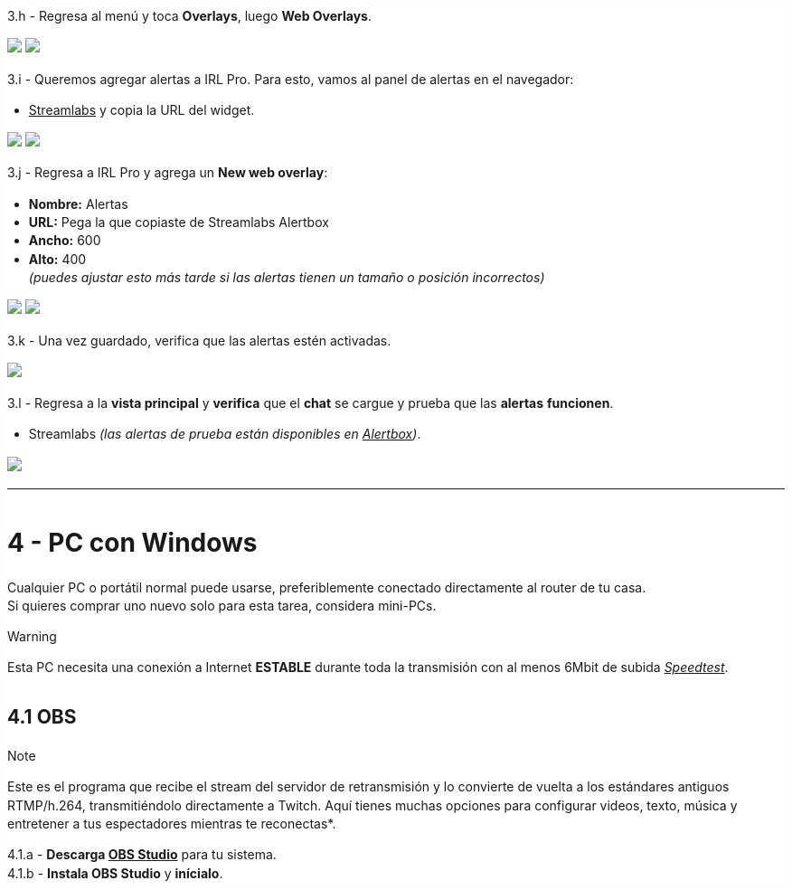 3.h - Regresa al menú y toca **Overlays**, luego **Web Overlays**.  

<img src="https://github.com/Naginreed/irl-cae_Android-Win/assets/71943093/1a04874c-6158-4af1-acbb-1825b638acd4" height="600">
<img src="https://github.com/Naginreed/irl-cae_Android-Win/assets/71943093/8bab03e7-7b0d-4ad8-a96a-3e4ec995a504" height="600">

3.i - Queremos agregar alertas a IRL Pro. Para esto, vamos al panel de alertas en el navegador:  
 - [Streamlabs](https://streamlabs.com/dashboard#/alertbox) y copia la URL del widget.

<img src="https://github.com/Naginreed/irl-cae-setup/assets/71943093/255e3ef7-cbd5-4cfa-84a8-17d68c78ccb6" height="600">
<img src="https://github.com/Naginreed/irl-cae-setup/assets/71943093/82365cc6-ade2-458f-b583-ccad4b0b62f1" height="600">

3.j - Regresa a IRL Pro y agrega un **New web overlay**:  
 - **Nombre:** Alertas  
 - **URL:** Pega la que copiaste de Streamlabs Alertbox  
 - **Ancho:** 600  
 - **Alto:** 400  
*(puedes ajustar esto más tarde si las alertas tienen un tamaño o posición incorrectos)*  

<img src="https://github.com/Naginreed/irl-cae_Android-Win/assets/71943093/c793f03a-6526-4cf1-8ca6-b10b15570d00" height="600">
<img src="https://github.com/Naginreed/irl-cae_Android-Win/assets/71943093/436e5036-a8f9-44e2-9fb6-c7e5af1d3e06" height="600">

3.k - Una vez guardado, verifica que las alertas estén activadas.

<img src="https://github.com/Naginreed/irl-cae_Android-Win/assets/71943093/6bde279b-c60f-4e59-a8a6-90edfbf6685d" height="600">

3.l - Regresa a la **vista principal** y **verifica** que el **chat** se cargue y prueba que las **alertas** **funcionen**.  
 - Streamlabs *(las alertas de prueba están disponibles en [Alertbox](https://streamlabs.com/dashboard#/alertbox))*.  

<img src="https://github.com/Naginreed/irl-cae_Android-Win/assets/71943093/80417b7c-d629-44ac-b3ad-013e5eaf0842" width="600">

---
# 4 - PC con Windows
Cualquier PC o portátil normal puede usarse, preferiblemente conectado directamente al router de tu casa.  
Si quieres comprar uno nuevo solo para esta tarea, considera mini-PCs.  
> [!WARNING]  
> Esta PC necesita una conexión a Internet **ESTABLE** durante toda la transmisión con al menos 6Mbit de subida *[Speedtest](https://www.nperf.com)*.  

## 4.1 OBS
> [!NOTE]  
> Este es el programa que recibe el stream del servidor de retransmisión y lo convierte de vuelta a los estándares antiguos RTMP/h.264, transmitiéndolo directamente a Twitch. Aquí tienes muchas opciones para configurar videos, texto, música y entretener a tus espectadores mientras te reconectas*.

4.1.a - **Descarga [OBS Studio](https://obsproject.com/download)** para tu sistema.  
4.1.b - **Instala OBS Studio** y **inícialo**.  

